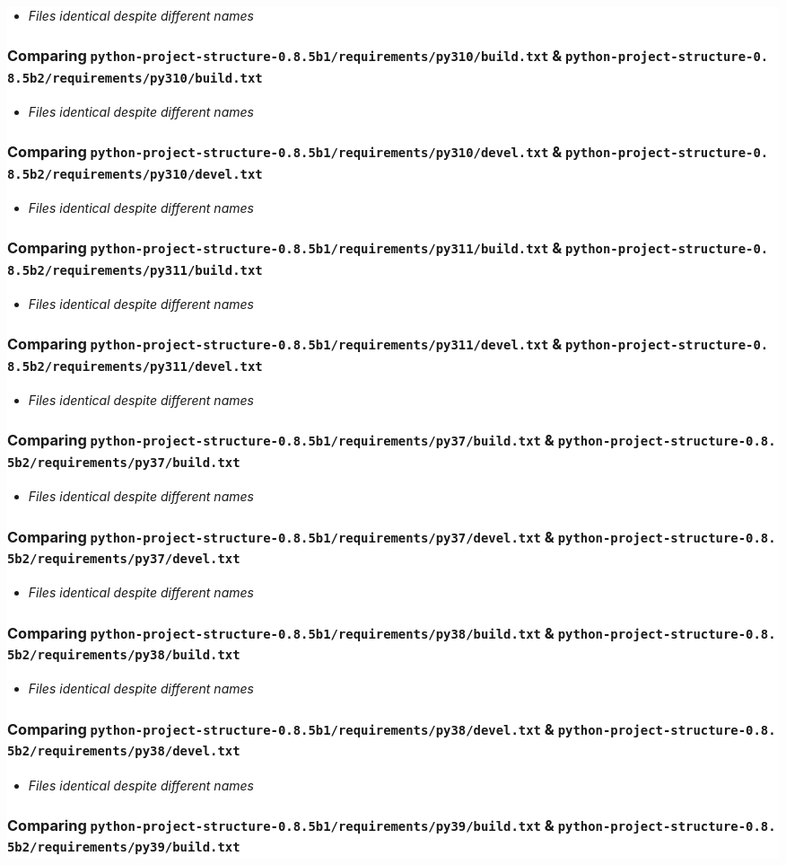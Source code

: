  * *Files identical despite different names*

### Comparing `python-project-structure-0.8.5b1/requirements/py310/build.txt` & `python-project-structure-0.8.5b2/requirements/py310/build.txt`

 * *Files identical despite different names*

### Comparing `python-project-structure-0.8.5b1/requirements/py310/devel.txt` & `python-project-structure-0.8.5b2/requirements/py310/devel.txt`

 * *Files identical despite different names*

### Comparing `python-project-structure-0.8.5b1/requirements/py311/build.txt` & `python-project-structure-0.8.5b2/requirements/py311/build.txt`

 * *Files identical despite different names*

### Comparing `python-project-structure-0.8.5b1/requirements/py311/devel.txt` & `python-project-structure-0.8.5b2/requirements/py311/devel.txt`

 * *Files identical despite different names*

### Comparing `python-project-structure-0.8.5b1/requirements/py37/build.txt` & `python-project-structure-0.8.5b2/requirements/py37/build.txt`

 * *Files identical despite different names*

### Comparing `python-project-structure-0.8.5b1/requirements/py37/devel.txt` & `python-project-structure-0.8.5b2/requirements/py37/devel.txt`

 * *Files identical despite different names*

### Comparing `python-project-structure-0.8.5b1/requirements/py38/build.txt` & `python-project-structure-0.8.5b2/requirements/py38/build.txt`

 * *Files identical despite different names*

### Comparing `python-project-structure-0.8.5b1/requirements/py38/devel.txt` & `python-project-structure-0.8.5b2/requirements/py38/devel.txt`

 * *Files identical despite different names*

### Comparing `python-project-structure-0.8.5b1/requirements/py39/build.txt` & `python-project-structure-0.8.5b2/requirements/py39/build.txt`
